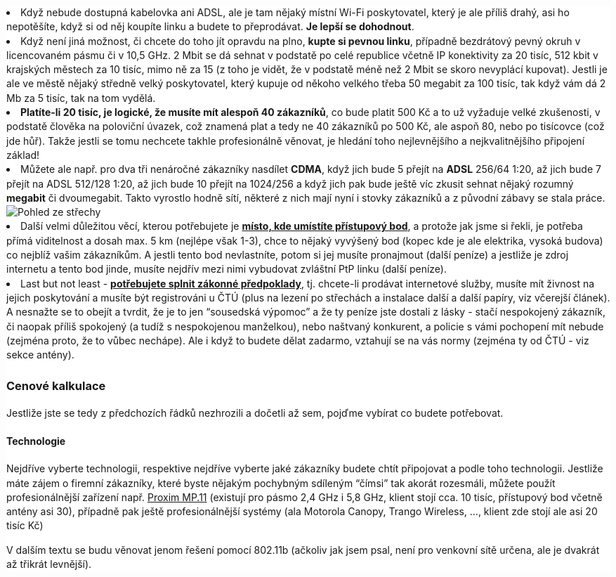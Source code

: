 <li>Když nebude dostupná kabelovka ani ADSL, ale je tam nějaký místní Wi-Fi poskytovatel, který je ale příliš drahý, asi ho nepotěšíte, když si od něj koupíte linku a budete to přeprodávat. <strong>Je lepší se dohodnout</strong>.</li>
<li>Když není jiná možnost, či chcete do toho jít opravdu na plno, <strong>kupte si pevnou linku</strong>, případně bezdrátový pevný okruh v licencovaném pásmu či v 10,5 GHz. 2 Mbit se dá sehnat v podstatě po celé republice včetně IP konektivity za 20 tisíc, 512 kbit v krajských městech za 10 tisíc, mimo ně za 15 (z toho je vidět, že v podstatě méně než 2 Mbit se skoro nevyplácí kupovat). Jestli je ale ve městě nějaký středně velký poskytovatel, který kupuje od někoho velkého třeba 50 megabit za 100 tisíc, tak když vám dá 2 Mb za 5 tisíc, tak na tom vydělá. </li>
<li><strong>Platíte-li 20 tisíc, je logické, že musíte mít alespoň 40 zákazníků</strong>, co bude platit 500 Kč a to už vyžaduje velké zkušenosti, v podstatě člověka na poloviční úvazek, což znamená plat a tedy ne 40 zákazníků po 500 Kč, ale aspoň 80, nebo po tisícovce (což jde hůř). Takže jestli se tomu nechcete takhle profesionálně věnovat, je hledání toho nejlevnějšího a nejkvalitnějšího připojení základ!</li>
<li>Můžete ale např. pro dva tři nenáročné zákazníky nasdílet <strong>CDMA</strong>, když jich bude 5 přejít na <strong>ADSL</strong> 256/64 1:20, až jich bude 7 přejít na ADSL 512/128 1:20, až jich bude 10 přejít na 1024/256 a když jich pak bude ještě víc zkusit sehnat nějaký rozumný <strong>megabit</strong> či dvoumegabit. Takto vyrostlo hodně sítí, některé z nich mají nyní i stovky zákazníků a z původní zábavy se stala práce.</li>
</ul>
<div class="rightbox"><img src="/wp-content/uploads/cache/20040814-ze-strechy.jpg" alt="Pohled ze střechy" width="246" height="184" /></div>
<li>Další velmi důležitou věcí, kterou potřebujete je <strong><u>místo, kde umístíte přístupový bod</u></strong>, a protože jak jsme si řekli, je potřeba přímá viditelnost a dosah max. 5 km (nejlépe však 1-3), chce to nějaký vyvýšený bod (kopec kde je ale elektrika, vysoká budova) co nejblíž vašim zákazníkům. A jestli tento bod nevlastníte, potom si jej musíte pronajmout (další peníze) a jestliže je zdroj internetu a tento bod jinde, musíte nejdřív mezi nimi vybudovat zvláštní PtP linku (další peníze).</li>
<li>Last but not least - <strong><u>potřebujete splnit zákonné předpoklady</u></strong>, tj. chcete-li prodávat internetové služby, musíte mít živnost na jejich poskytování a musíte být registrováni u ČTÚ (plus na lezení po střechách a instalace další a další papíry, viz včerejší článek). A nesnažte se to obejít a tvrdit, že je to jen &#8220;sousedská výpomoc&#8221; a že ty peníze jste dostali z lásky - stačí nespokojený zákazník, či naopak příliš spokojený (a tudíž s nespokojenou manželkou), nebo naštvaný konkurent, a policie s vámi pochopení mít nebude (zejména proto, že to vůbec nechápe). Ale i když to budete dělat zadarmo, vztahují se na vás normy (zejména ty od ČTÚ - viz sekce antény).</li>
</ul>
<h3>Cenové kalkulace</h3>
<p>
Jestliže jste se tedy z předchozích řádků nezhrozili a dočetli až sem, pojďme vybírat co budete potřebovat.</p>

<h4>Technologie</h4>
<p>
Nejdříve vyberte technologii, respektive nejdříve vyberte jaké zákazníky budete chtít připojovat a podle toho technologii. Jestliže máte zájem o firemní zákazníky, které byste nějakým pochybným sdíleným &#8220;čímsi&#8221; tak akorát rozesmáli, můžete použít profesionálnější zařízení např. <a href="http://www.proxim.com/products/bwa/multipoint/mp11/index.html">Proxim MP.11</a> (existují pro pásmo 2,4 GHz i 5,8 GHz, klient stojí cca. 10 tisíc, přístupový bod včetně antény asi 30), případně pak ještě profesionálnější systémy (ala Motorola Canopy, Trango Wireless, &#8230;, klient zde stojí ale asi 20 tisíc Kč)</p>
<p>
V dalším textu se budu věnovat jenom řešení pomocí 802.11b (ačkoliv jak jsem psal, není pro venkovní sítě určena, ale je dvakrát až třikrát levnější).</p>
